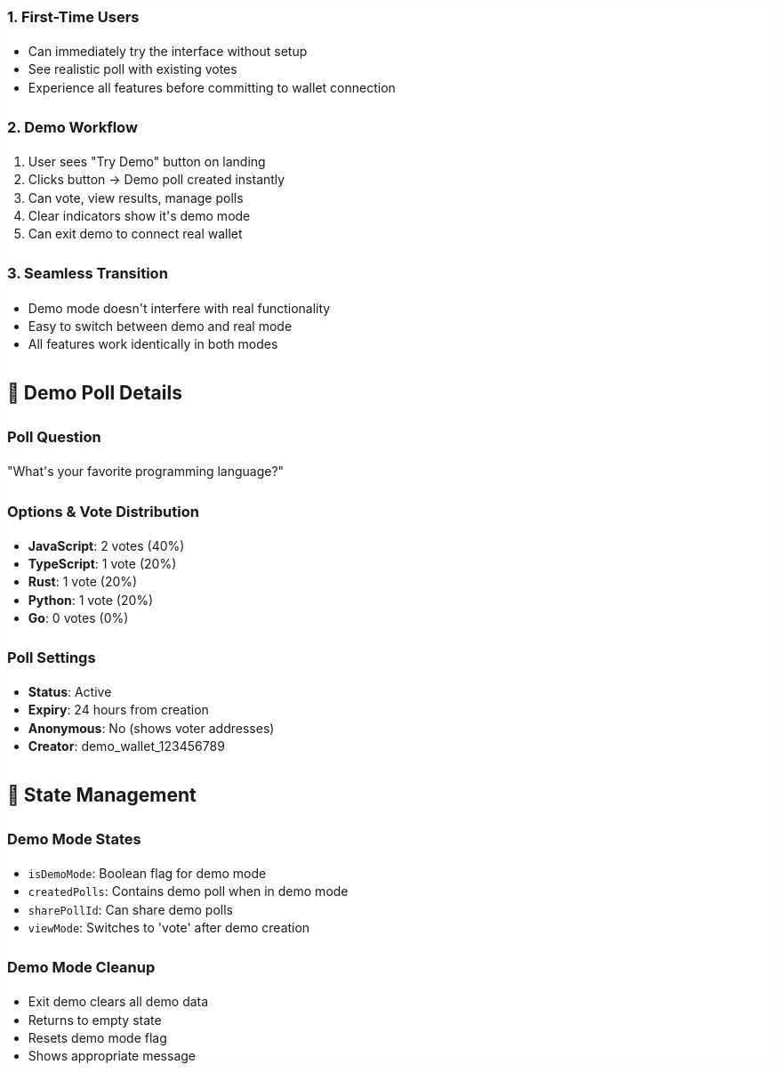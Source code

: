 ### 1. **First-Time Users**
- Can immediately try the interface without setup
- See realistic poll with existing votes
- Experience all features before committing to wallet connection

### 2. **Demo Workflow**
1. User sees "Try Demo" button on landing
2. Clicks button → Demo poll created instantly
3. Can vote, view results, manage polls
4. Clear indicators show it's demo mode
5. Can exit demo to connect real wallet

### 3. **Seamless Transition**
- Demo mode doesn't interfere with real functionality
- Easy to switch between demo and real mode
- All features work identically in both modes

## 📱 Demo Poll Details

### Poll Question
"What's your favorite programming language?"

### Options & Vote Distribution
- **JavaScript**: 2 votes (40%)
- **TypeScript**: 1 vote (20%)
- **Rust**: 1 vote (20%)
- **Python**: 1 vote (20%)
- **Go**: 0 votes (0%)

### Poll Settings
- **Status**: Active
- **Expiry**: 24 hours from creation
- **Anonymous**: No (shows voter addresses)
- **Creator**: demo_wallet_123456789

## 🔄 State Management

### Demo Mode States
- `isDemoMode`: Boolean flag for demo mode
- `createdPolls`: Contains demo poll when in demo mode
- `sharePollId`: Can share demo polls
- `viewMode`: Switches to 'vote' after demo creation

### Demo Mode Cleanup
- Exit demo clears all demo data
- Returns to empty state
- Resets demo mode flag
- Shows appropriate message
